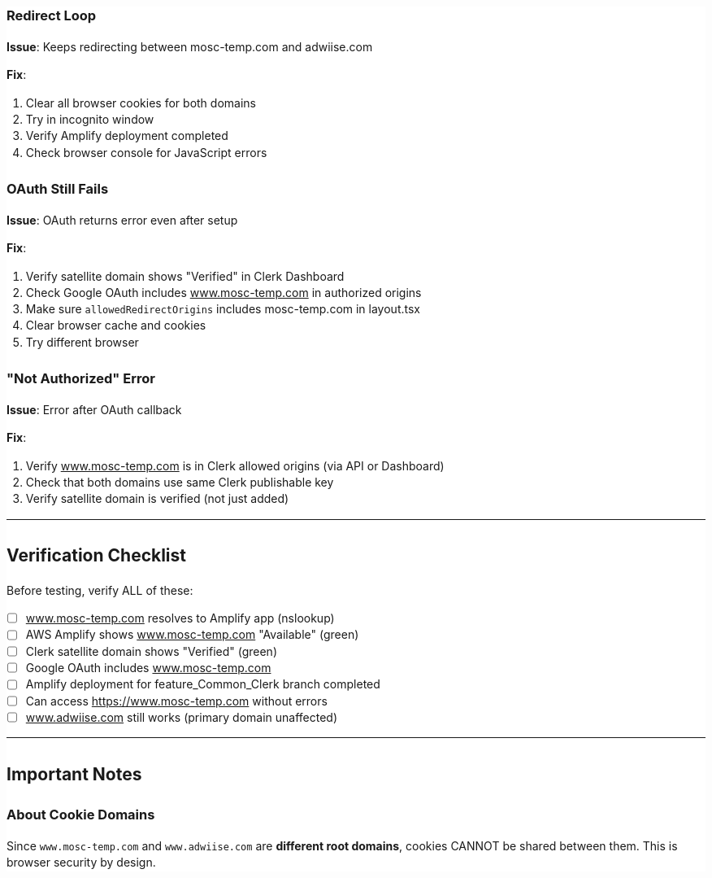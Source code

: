 ### Redirect Loop

**Issue**: Keeps redirecting between mosc-temp.com and adwiise.com

**Fix**:
1. Clear all browser cookies for both domains
2. Try in incognito window
3. Verify Amplify deployment completed
4. Check browser console for JavaScript errors

### OAuth Still Fails

**Issue**: OAuth returns error even after setup

**Fix**:
1. Verify satellite domain shows "Verified" in Clerk Dashboard
2. Check Google OAuth includes www.mosc-temp.com in authorized origins
3. Make sure `allowedRedirectOrigins` includes mosc-temp.com in layout.tsx
4. Clear browser cache and cookies
5. Try different browser

### "Not Authorized" Error

**Issue**: Error after OAuth callback

**Fix**:
1. Verify www.mosc-temp.com is in Clerk allowed origins (via API or Dashboard)
2. Check that both domains use same Clerk publishable key
3. Verify satellite domain is verified (not just added)

---

## Verification Checklist

Before testing, verify ALL of these:

- [ ] www.mosc-temp.com resolves to Amplify app (nslookup)
- [ ] AWS Amplify shows www.mosc-temp.com "Available" (green)
- [ ] Clerk satellite domain shows "Verified" (green)
- [ ] Google OAuth includes www.mosc-temp.com
- [ ] Amplify deployment for feature_Common_Clerk branch completed
- [ ] Can access https://www.mosc-temp.com without errors
- [ ] www.adwiise.com still works (primary domain unaffected)

---

## Important Notes

### About Cookie Domains

Since `www.mosc-temp.com` and `www.adwiise.com` are **different root domains**, cookies CANNOT be shared between them. This is browser security by design.
